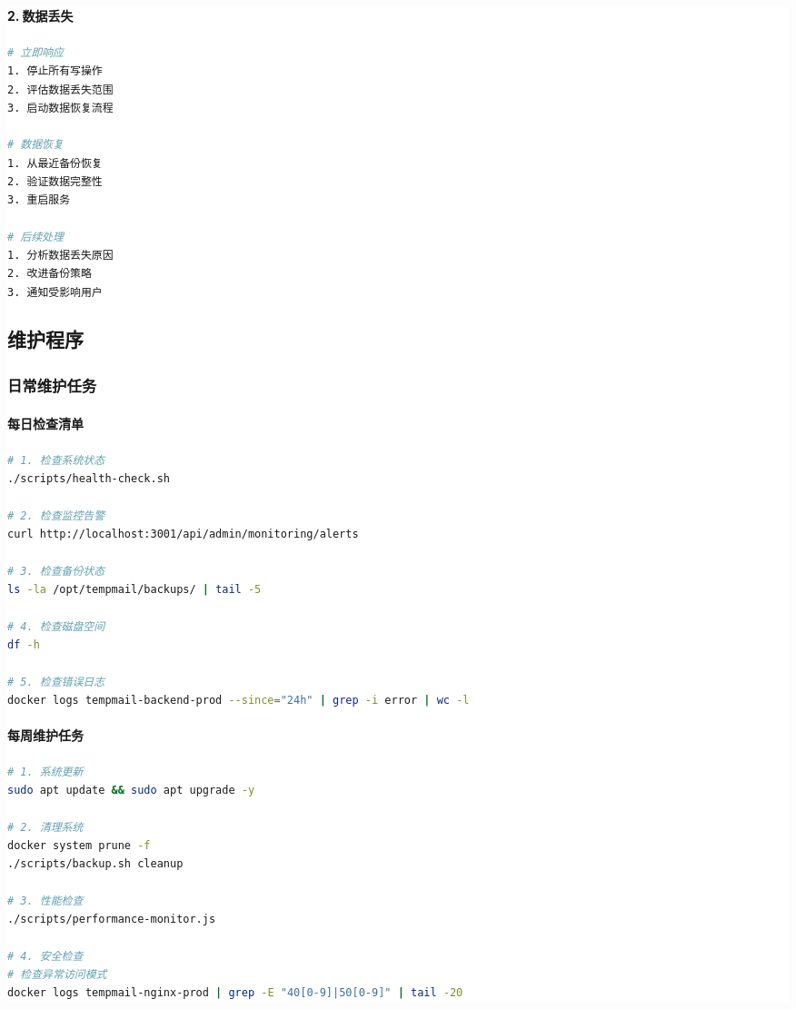 #### 2. 数据丢失

```bash
# 立即响应
1. 停止所有写操作
2. 评估数据丢失范围
3. 启动数据恢复流程

# 数据恢复
1. 从最近备份恢复
2. 验证数据完整性
3. 重启服务

# 后续处理
1. 分析数据丢失原因
2. 改进备份策略
3. 通知受影响用户
```

## 维护程序

### 日常维护任务

#### 每日检查清单

```bash
# 1. 检查系统状态
./scripts/health-check.sh

# 2. 检查监控告警
curl http://localhost:3001/api/admin/monitoring/alerts

# 3. 检查备份状态
ls -la /opt/tempmail/backups/ | tail -5

# 4. 检查磁盘空间
df -h

# 5. 检查错误日志
docker logs tempmail-backend-prod --since="24h" | grep -i error | wc -l
```

#### 每周维护任务

```bash
# 1. 系统更新
sudo apt update && sudo apt upgrade -y

# 2. 清理系统
docker system prune -f
./scripts/backup.sh cleanup

# 3. 性能检查
./scripts/performance-monitor.js

# 4. 安全检查
# 检查异常访问模式
docker logs tempmail-nginx-prod | grep -E "40[0-9]|50[0-9]" | tail -20
```
